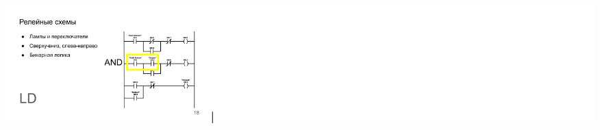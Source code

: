 <img width=300 src="https://github.com/nikvoronin/heavy-industry-and-dotnet/blob/master/slides/17.png">|